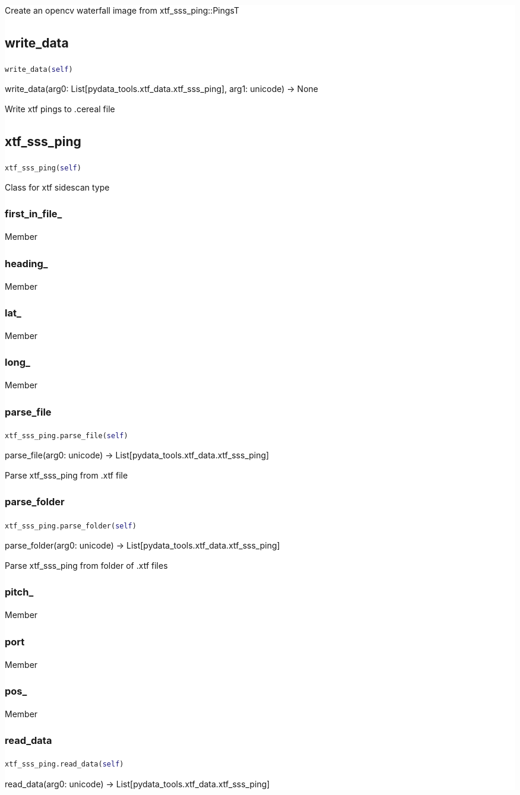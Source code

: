 Create an opencv waterfall image from xtf_sss_ping::PingsT

## write_data
```python
write_data(self)
```
write_data(arg0: List[pydata_tools.xtf_data.xtf_sss_ping], arg1: unicode) -> None

Write xtf pings to .cereal file

## xtf_sss_ping
```python
xtf_sss_ping(self)
```
Class for xtf sidescan type
### first_in_file_
Member
### heading_
Member
### lat_
Member
### long_
Member
### parse_file
```python
xtf_sss_ping.parse_file(self)
```
parse_file(arg0: unicode) -> List[pydata_tools.xtf_data.xtf_sss_ping]

Parse xtf_sss_ping from .xtf file

### parse_folder
```python
xtf_sss_ping.parse_folder(self)
```
parse_folder(arg0: unicode) -> List[pydata_tools.xtf_data.xtf_sss_ping]

Parse xtf_sss_ping from folder of .xtf files

### pitch_
Member
### port
Member
### pos_
Member
### read_data
```python
xtf_sss_ping.read_data(self)
```
read_data(arg0: unicode) -> List[pydata_tools.xtf_data.xtf_sss_ping]
